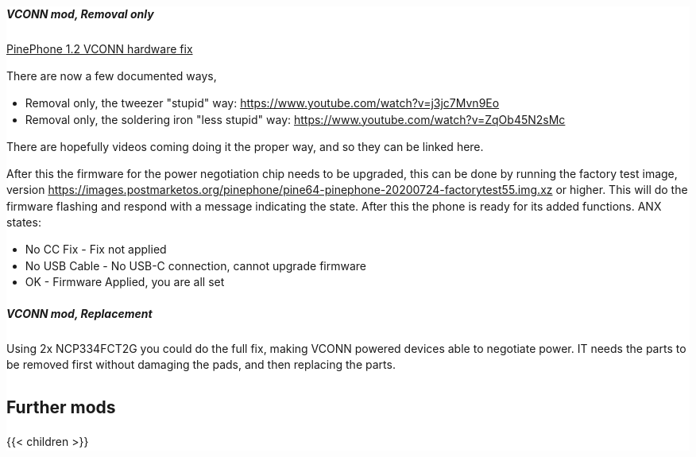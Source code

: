##### VCONN mod, Removal only

[PinePhone 1.2 VCONN hardware fix](/documentation/PinePhone/Repairs/PinePhone_1.2_VCONN_Hardware_Fix)

There are now a few documented ways,

* Removal only, the tweezer "stupid" way: https://www.youtube.com/watch?v=j3jc7Mvn9Eo
* Removal only, the soldering iron "less stupid" way: https://www.youtube.com/watch?v=ZqOb45N2sMc

There are hopefully videos coming doing it the proper way, and so they can be linked here.

After this the firmware for the power negotiation chip needs to be upgraded, this can be done by running the factory test image, version https://images.postmarketos.org/pinephone/pine64-pinephone-20200724-factorytest55.img.xz or higher. This will do the firmware flashing and respond with a message indicating the state. After this the phone is ready for its added functions.
ANX states:

* No CC Fix - Fix not applied
* No USB Cable - No USB-C connection, cannot upgrade firmware
* OK - Firmware Applied, you are all set

##### VCONN mod, Replacement

Using 2x NCP334FCT2G you could do the full fix, making VCONN powered devices able to negotiate power. IT needs the parts to be removed first without damaging the pads, and then replacing the parts.


## Further mods

{{< children >}}